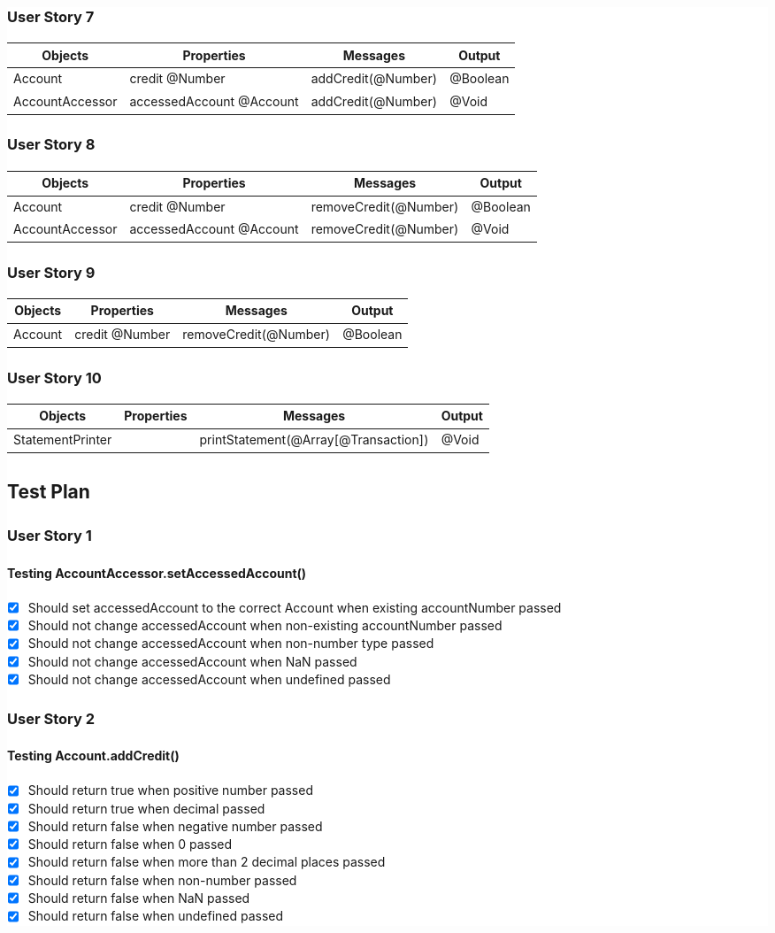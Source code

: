 ### User Story 7

| Objects         | Properties               | Messages           | Output   |
| --------------- | ------------------------ | ------------------ | -------- |
| Account         | credit @Number           | addCredit(@Number) | @Boolean |
| AccountAccessor | accessedAccount @Account | addCredit(@Number) | @Void    |

### User Story 8

| Objects         | Properties               | Messages              | Output   |
| --------------- | ------------------------ | --------------------- | -------- |
| Account         | credit @Number           | removeCredit(@Number) | @Boolean |
| AccountAccessor | accessedAccount @Account | removeCredit(@Number) | @Void    |

### User Story 9

| Objects | Properties     | Messages              | Output   |
| ------- | -------------- | --------------------- | -------- |
| Account | credit @Number | removeCredit(@Number) | @Boolean |

### User Story 10

| Objects          | Properties | Messages                             | Output |
| ---------------- | ---------- | ------------------------------------ | ------ |
| StatementPrinter |            | printStatement(@Array[@Transaction]) | @Void  |

## Test Plan

### User Story 1
#### Testing AccountAccessor.setAccessedAccount()

- [x] Should set accessedAccount to the correct Account when existing accountNumber passed
- [x] Should not change accessedAccount when non-existing accountNumber passed
- [x] Should not change accessedAccount when non-number type passed
- [x] Should not change accessedAccount when NaN passed
- [x] Should not change accessedAccount when undefined passed

### User Story 2
#### Testing Account.addCredit()

- [x] Should return true when positive number passed
- [x] Should return true when decimal passed
- [x] Should return false when negative number passed
- [x] Should return false when 0 passed
- [x] Should return false when more than 2 decimal places passed
- [x] Should return false when non-number passed
- [x] Should return false when NaN passed
- [x] Should return false when undefined passed
